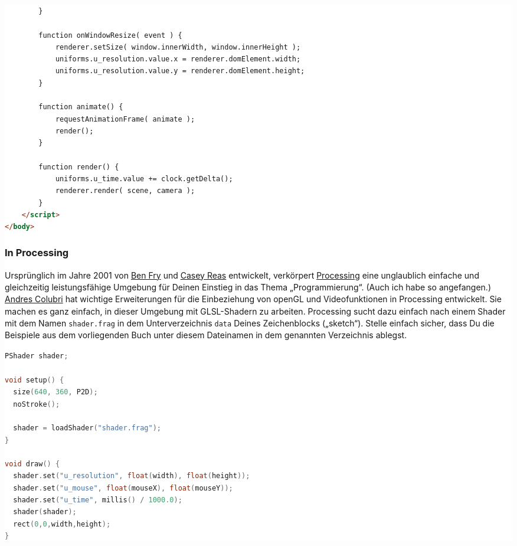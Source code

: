 ```html
        }

        function onWindowResize( event ) {
            renderer.setSize( window.innerWidth, window.innerHeight );
            uniforms.u_resolution.value.x = renderer.domElement.width;
            uniforms.u_resolution.value.y = renderer.domElement.height;
        }

        function animate() {
            requestAnimationFrame( animate );
            render();
        }

        function render() {
            uniforms.u_time.value += clock.getDelta();
            renderer.render( scene, camera );
        }
    </script>
</body>
```

### In **Processing**

Ursprünglich im Jahre 2001 von [Ben Fry](http://benfry.com/) und [Casey Reas](http://reas.com/) entwickelt, verkörpert [Processing](https://processing.org/) eine unglaublich einfache und gleichzeitig leistungsfähige Umgebung für Deinen Einstieg in das Thema „Programmierung“. (Auch ich habe so angefangen.) [Andres Colubri](https://codeanticode.wordpress.com/) hat wichtige Erweiterungen für die Einbeziehung von openGL und Videofunktionen in Processing entwickelt. Sie machen es ganz einfach, in dieser Umgebung mit GLSL-Shadern zu arbeiten. Processing sucht dazu einfach nach einem Shader mit dem Namen ```shader.frag``` in dem Unterverzeichnis ```data``` Deines Zeichenblocks („sketch“). Stelle einfach sicher, dass Du die Beispiele aus dem vorliegenden Buch unter diesem Dateinamen in dem genannten Verzeichnis ablegst.

```cpp
PShader shader;

void setup() {
  size(640, 360, P2D);
  noStroke();

  shader = loadShader("shader.frag");
}

void draw() {
  shader.set("u_resolution", float(width), float(height));
  shader.set("u_mouse", float(mouseX), float(mouseY));
  shader.set("u_time", millis() / 1000.0);
  shader(shader);
  rect(0,0,width,height);
}
```
